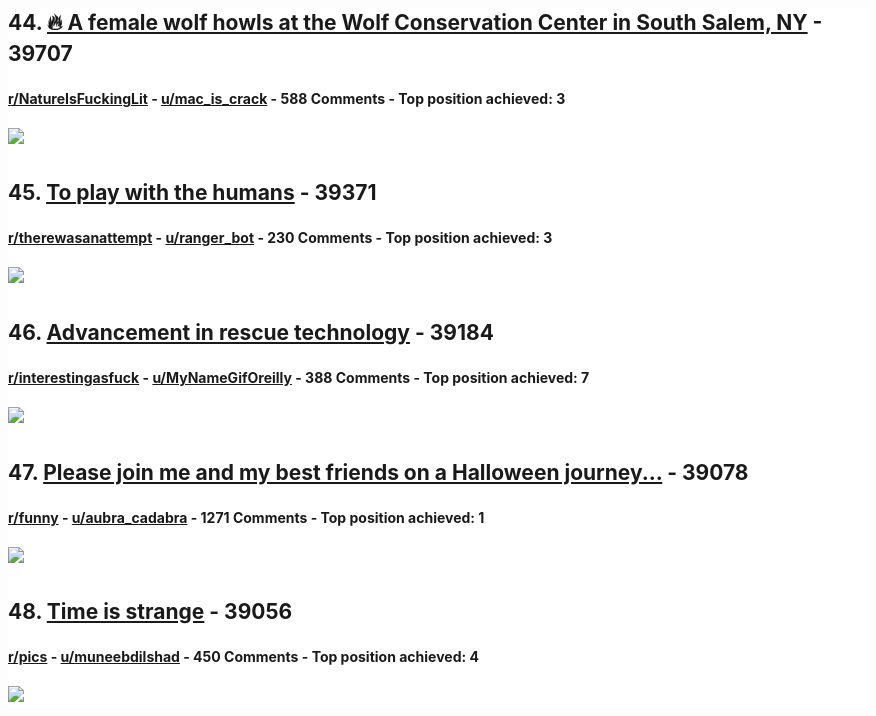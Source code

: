 ## 44. [🔥 A female wolf howls at the Wolf Conservation Center in South Salem, NY](http://reddit.com/r/NatureIsFuckingLit/comments/dm5ojs/a_female_wolf_howls_at_the_wolf_conservation/) - 39707
#### [r/NatureIsFuckingLit](http://reddit.com/r/NatureIsFuckingLit) - [u/mac_is_crack](http://reddit.com/u/mac_is_crack) - 588 Comments - Top position achieved: 3

<a href="https://gfycat.com/shorttermfrequentbetafish"><img src="https://b.thumbs.redditmedia.com/yUOmWhVs4M8Jml6fiAv6WJVmcFAlZLssN7cm0A8HF-c.jpg"></img></a>

## 45. [To play with the humans](http://reddit.com/r/therewasanattempt/comments/dlyu5n/to_play_with_the_humans/) - 39371
#### [r/therewasanattempt](http://reddit.com/r/therewasanattempt) - [u/ranger_bot](http://reddit.com/u/ranger_bot) - 230 Comments - Top position achieved: 3

<a href="https://gfycat.com/euphoricweakcobra"><img src="https://b.thumbs.redditmedia.com/AeaZ-wW3m_0vpeJ6kX12fSICTODZGUtUBvoqkaxBLAw.jpg"></img></a>

## 46. [Advancement in rescue technology](http://reddit.com/r/interestingasfuck/comments/dm4b9z/advancement_in_rescue_technology/) - 39184
#### [r/interestingasfuck](http://reddit.com/r/interestingasfuck) - [u/MyNameGifOreilly](http://reddit.com/u/MyNameGifOreilly) - 388 Comments - Top position achieved: 7

<a href="https://gfycat.com/heartyimpassionedambushbug"><img src="https://b.thumbs.redditmedia.com/d-fGmkHFJ55nmQT0yWxlMjj-stJRU2hz2gMSgJ8qtfg.jpg"></img></a>

## 47. [Please join me and my best friends on a Halloween journey...](http://reddit.com/r/funny/comments/dm55qj/please_join_me_and_my_best_friends_on_a_halloween/) - 39078
#### [r/funny](http://reddit.com/r/funny) - [u/aubra_cadabra](http://reddit.com/u/aubra_cadabra) - 1271 Comments - Top position achieved: 1

<a href="https://i.redd.it/o199cwa8ocu31.png"><img src="https://b.thumbs.redditmedia.com/8Dl9GMnkdm673RneHjiymVQAqsqeJg6kxtfEqCL1lvY.jpg"></img></a>

## 48. [Time is strange](http://reddit.com/r/pics/comments/dm1cfv/time_is_strange/) - 39056
#### [r/pics](http://reddit.com/r/pics) - [u/muneebdilshad](http://reddit.com/u/muneebdilshad) - 450 Comments - Top position achieved: 4

<a href="https://i.redd.it/qlc0vovqcbu31.png"><img src="https://b.thumbs.redditmedia.com/CV5uqPCQaiLhZCWZcl6Mv6-dVwIUEvTqqREL6cGFK0s.jpg"></img></a>
